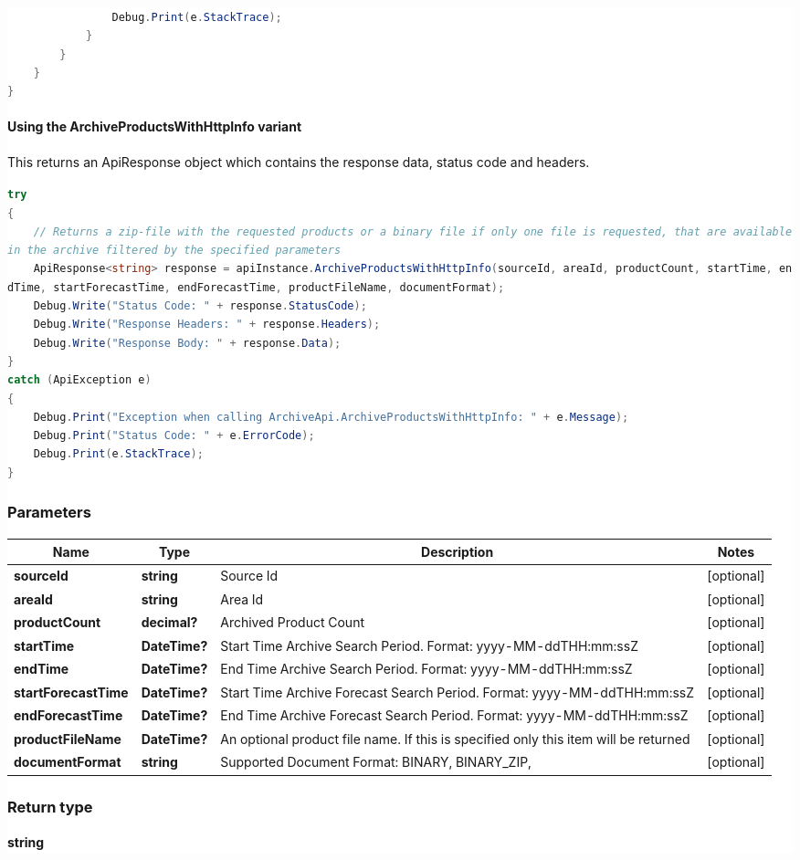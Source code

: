 ```csharp
                Debug.Print(e.StackTrace);
            }
        }
    }
}
```

#### Using the ArchiveProductsWithHttpInfo variant
This returns an ApiResponse object which contains the response data, status code and headers.

```csharp
try
{
    // Returns a zip-file with the requested products or a binary file if only one file is requested, that are available in the archive filtered by the specified parameters
    ApiResponse<string> response = apiInstance.ArchiveProductsWithHttpInfo(sourceId, areaId, productCount, startTime, endTime, startForecastTime, endForecastTime, productFileName, documentFormat);
    Debug.Write("Status Code: " + response.StatusCode);
    Debug.Write("Response Headers: " + response.Headers);
    Debug.Write("Response Body: " + response.Data);
}
catch (ApiException e)
{
    Debug.Print("Exception when calling ArchiveApi.ArchiveProductsWithHttpInfo: " + e.Message);
    Debug.Print("Status Code: " + e.ErrorCode);
    Debug.Print(e.StackTrace);
}
```

### Parameters

| Name | Type | Description | Notes |
|------|------|-------------|-------|
| **sourceId** | **string** | Source Id | [optional]  |
| **areaId** | **string** | Area Id | [optional]  |
| **productCount** | **decimal?** | Archived Product Count | [optional]  |
| **startTime** | **DateTime?** | Start Time Archive Search Period. Format: yyyy-MM-ddTHH:mm:ssZ | [optional]  |
| **endTime** | **DateTime?** | End Time Archive Search Period. Format: yyyy-MM-ddTHH:mm:ssZ | [optional]  |
| **startForecastTime** | **DateTime?** | Start Time Archive Forecast Search Period. Format: yyyy-MM-ddTHH:mm:ssZ | [optional]  |
| **endForecastTime** | **DateTime?** | End Time Archive Forecast Search Period. Format: yyyy-MM-ddTHH:mm:ssZ | [optional]  |
| **productFileName** | **DateTime?** | An optional product file name. If this is specified only this item will be returned | [optional]  |
| **documentFormat** | **string** | Supported Document Format: BINARY, BINARY_ZIP,  | [optional]  |

### Return type

**string**
